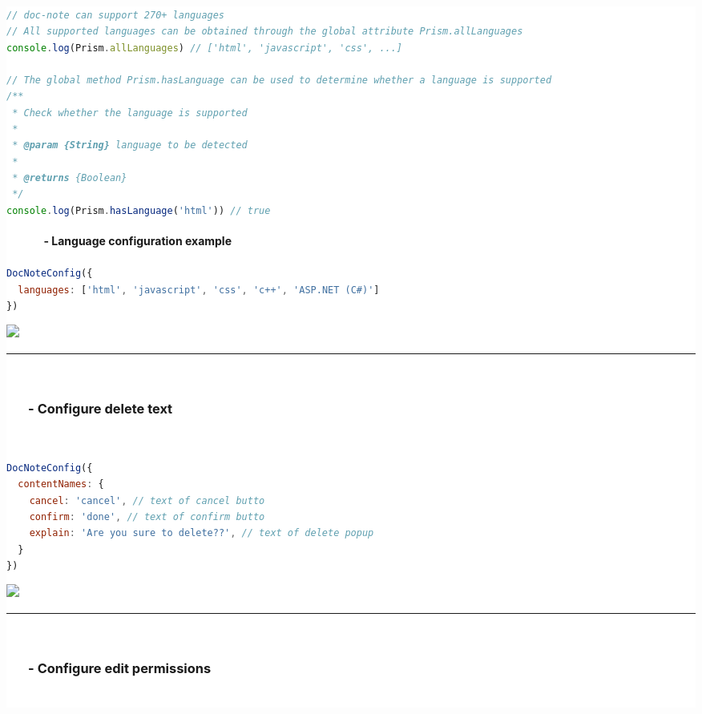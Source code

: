 ```javascript
// doc-note can support 270+ languages
// All supported languages can be obtained through the global attribute Prism.allLanguages
console.log(Prism.allLanguages) // ['html', 'javascript', 'css', ...]

// The global method Prism.hasLanguage can be used to determine whether a language is supported
/**
 * Check whether the language is supported
 * 
 * @param {String} language to be detected
 * 
 * @returns {Boolean} 
 */
console.log(Prism.hasLanguage('html')) // true
```

#### &nbsp;&nbsp;&nbsp;&nbsp;&nbsp;&nbsp;&nbsp;&nbsp;&nbsp;&nbsp;&nbsp;&nbsp;&nbsp;&nbsp;\- <a id="example-languageEn">Language configuration example</a>

```javascript
DocNoteConfig({
  languages: ['html', 'javascript', 'css', 'c++', 'ASP.NET (C#)']
})
```
![](https://pic.imgdb.cn/item/611befad4907e2d39c138035.png)

----------
<br>

### &nbsp;&nbsp;&nbsp;&nbsp;&nbsp;&nbsp;&nbsp;\- <a id="contentNamesEn">Configure delete text</a>
<br>

```javascript
DocNoteConfig({
  contentNames: {
    cancel: 'cancel', // text of cancel butto
    confirm: 'done', // text of confirm butto
    explain: 'Are you sure to delete??', // text of delete popup
  }
})
```
![](https://pic.imgdb.cn/item/611befad4907e2d39c137fd6.png)

----------
<br>

### &nbsp;&nbsp;&nbsp;&nbsp;&nbsp;&nbsp;&nbsp;\- <a id="editConfigureEn">Configure edit permissions</a>
<br>
